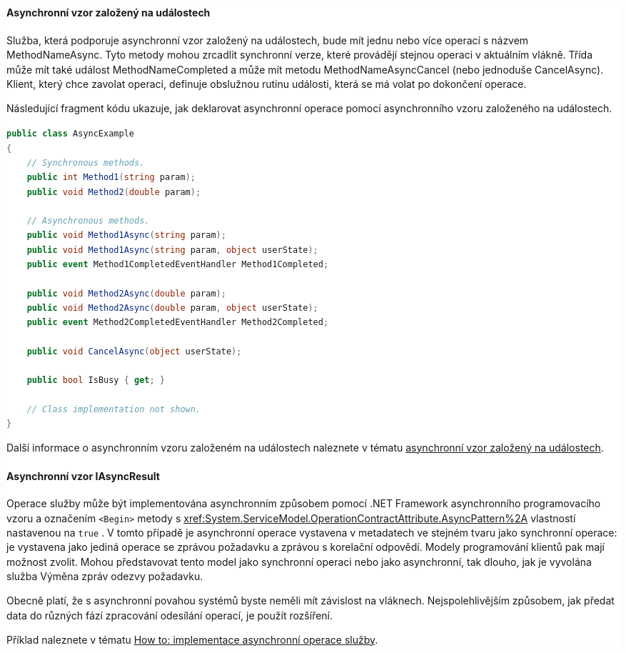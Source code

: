 #### <a name="event-based-asynchronous-pattern"></a>Asynchronní vzor založený na událostech  
 Služba, která podporuje asynchronní vzor založený na událostech, bude mít jednu nebo více operací s názvem MethodNameAsync. Tyto metody mohou zrcadlit synchronní verze, které provádějí stejnou operaci v aktuálním vlákně. Třída může mít také událost MethodNameCompleted a může mít metodu MethodNameAsyncCancel (nebo jednoduše CancelAsync). Klient, který chce zavolat operaci, definuje obslužnou rutinu události, která se má volat po dokončení operace.  
  
 Následující fragment kódu ukazuje, jak deklarovat asynchronní operace pomocí asynchronního vzoru založeného na událostech.  
  
```csharp  
public class AsyncExample  
{  
    // Synchronous methods.  
    public int Method1(string param);  
    public void Method2(double param);  
  
    // Asynchronous methods.  
    public void Method1Async(string param);  
    public void Method1Async(string param, object userState);  
    public event Method1CompletedEventHandler Method1Completed;  
  
    public void Method2Async(double param);  
    public void Method2Async(double param, object userState);  
    public event Method2CompletedEventHandler Method2Completed;  
  
    public void CancelAsync(object userState);  
  
    public bool IsBusy { get; }  
  
    // Class implementation not shown.  
}  
```  
  
 Další informace o asynchronním vzoru založeném na událostech naleznete v tématu [asynchronní vzor založený na událostech](../../standard/asynchronous-programming-patterns/event-based-asynchronous-pattern-overview.md).  
  
#### <a name="iasyncresult-asynchronous-pattern"></a>Asynchronní vzor IAsyncResult  
 Operace služby může být implementována asynchronním způsobem pomocí .NET Framework asynchronního programovacího vzoru a označením `<Begin>` metody s <xref:System.ServiceModel.OperationContractAttribute.AsyncPattern%2A> vlastností nastavenou na `true` . V tomto případě je asynchronní operace vystavena v metadatech ve stejném tvaru jako synchronní operace: je vystavena jako jediná operace se zprávou požadavku a zprávou s korelační odpovědí. Modely programování klientů pak mají možnost zvolit. Mohou představovat tento model jako synchronní operaci nebo jako asynchronní, tak dlouho, jak je vyvolána služba Výměna zpráv odezvy požadavku.  
  
 Obecně platí, že s asynchronní povahou systémů byste neměli mít závislost na vláknech.  Nejspolehlivějším způsobem, jak předat data do různých fází zpracování odesílání operací, je použít rozšíření.  
  
 Příklad naleznete v tématu [How to: implementace asynchronní operace služby](how-to-implement-an-asynchronous-service-operation.md).  
  